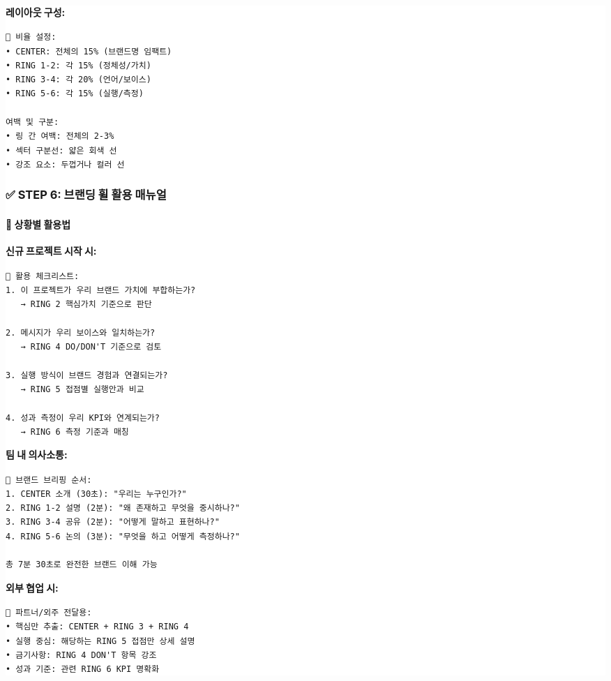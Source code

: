 **레이아웃 구성:**
```
📐 비율 설정:
• CENTER: 전체의 15% (브랜드명 임팩트)
• RING 1-2: 각 15% (정체성/가치)
• RING 3-4: 각 20% (언어/보이스)  
• RING 5-6: 각 15% (실행/측정)

여백 및 구분:
• 링 간 여백: 전체의 2-3%
• 섹터 구분선: 얇은 회색 선
• 강조 요소: 두껍거나 컬러 선
```

### ✅ STEP 6: 브랜딩 휠 활용 매뉴얼

#### 📖 **상황별 활용법**

**신규 프로젝트 시작 시:**
```
🎯 활용 체크리스트:
1. 이 프로젝트가 우리 브랜드 가치에 부합하는가?
   → RING 2 핵심가치 기준으로 판단
   
2. 메시지가 우리 보이스와 일치하는가?  
   → RING 4 DO/DON'T 기준으로 검토
   
3. 실행 방식이 브랜드 경험과 연결되는가?
   → RING 5 접점별 실행안과 비교
   
4. 성과 측정이 우리 KPI와 연계되는가?
   → RING 6 측정 기준과 매칭
```

**팀 내 의사소통:**
```
💼 브랜드 브리핑 순서:
1. CENTER 소개 (30초): "우리는 누구인가?"
2. RING 1-2 설명 (2분): "왜 존재하고 무엇을 중시하나?"  
3. RING 3-4 공유 (2분): "어떻게 말하고 표현하나?"
4. RING 5-6 논의 (3분): "무엇을 하고 어떻게 측정하나?"

총 7분 30초로 완전한 브랜드 이해 가능
```

**외부 협업 시:**
```
🤝 파트너/외주 전달용:
• 핵심만 추출: CENTER + RING 3 + RING 4
• 실행 중심: 해당하는 RING 5 접점만 상세 설명
• 금기사항: RING 4 DON'T 항목 강조
• 성과 기준: 관련 RING 6 KPI 명확화
```
